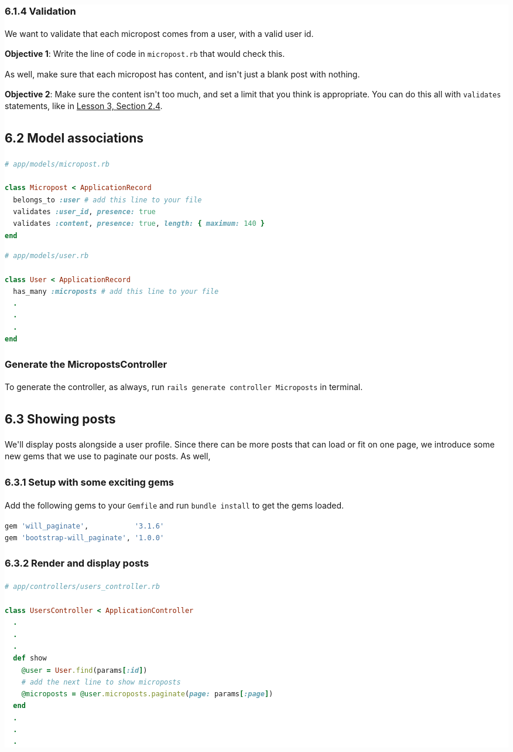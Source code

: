 ### 6.1.4 Validation
We want to validate that each micropost comes from a user, with a valid user id.

**Objective 1**: Write the line of code in `micropost.rb` that would check this.

As well, make sure that each micropost has content, and isn't just a blank post with nothing. 

**Objective 2**: Make sure the content isn't too much, and set a limit that you think is appropriate. You can do this all with `validates` statements, like in [Lesson 3, Section 2.4](https://github.com/UWCoffeeNCode/Lessons/tree/master/F18/Projects/rails-app/3#24-validation).

## 6.2 Model associations
```ruby
# app/models/micropost.rb

class Micropost < ApplicationRecord
  belongs_to :user # add this line to your file
  validates :user_id, presence: true
  validates :content, presence: true, length: { maximum: 140 }
end
```
```ruby
# app/models/user.rb

class User < ApplicationRecord
  has_many :microposts # add this line to your file
  .
  .
  .
end
```

### Generate the MicropostsController

To generate the controller, as always, run `rails generate controller Microposts` in terminal.


## 6.3 Showing posts
We'll display posts alongside a user profile. Since there can be more posts that can load or fit on one page, we introduce some new gems that we use to paginate our posts. As well, 

### 6.3.1 Setup with some exciting gems
Add the following gems to your `Gemfile` and run `bundle install` to get the gems loaded.
```ruby
gem 'will_paginate',           '3.1.6' 
gem 'bootstrap-will_paginate', '1.0.0'
```

### 6.3.2 Render and display posts
```ruby
# app/controllers/users_controller.rb

class UsersController < ApplicationController
  .
  .
  .
  def show
    @user = User.find(params[:id])
    # add the next line to show microposts
    @microposts = @user.microposts.paginate(page: params[:page])
  end
  .
  .
  .
```